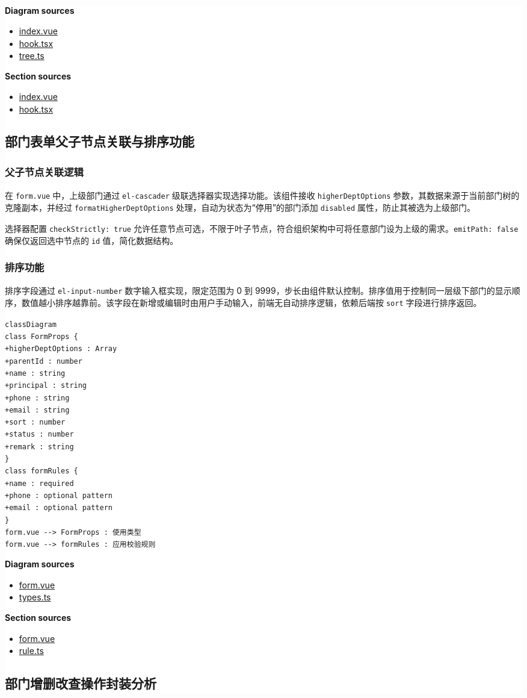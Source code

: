 **Diagram sources**  
- [index.vue](file://web/src/views/system/dept/index.vue#L1-L172)
- [hook.tsx](file://web/src/views/system/dept/utils/hook.tsx#L50-L75)
- [tree.ts](file://web/src/utils/tree.ts#L150-L188)

**Section sources**  
- [index.vue](file://web/src/views/system/dept/index.vue#L1-L172)
- [hook.tsx](file://web/src/views/system/dept/utils/hook.tsx#L50-L75)

## 部门表单父子节点关联与排序功能

### 父子节点关联逻辑
在 `form.vue` 中，上级部门通过 `el-cascader` 级联选择器实现选择功能。该组件接收 `higherDeptOptions` 参数，其数据来源于当前部门树的克隆副本，并经过 `formatHigherDeptOptions` 处理，自动为状态为“停用”的部门添加 `disabled` 属性，防止其被选为上级部门。

选择器配置 `checkStrictly: true` 允许任意节点可选，不限于叶子节点，符合组织架构中可将任意部门设为上级的需求。`emitPath: false` 确保仅返回选中节点的 `id` 值，简化数据结构。

### 排序功能
排序字段通过 `el-input-number` 数字输入框实现，限定范围为 0 到 9999，步长由组件默认控制。排序值用于控制同一层级下部门的显示顺序，数值越小排序越靠前。该字段在新增或编辑时由用户手动输入，前端无自动排序逻辑，依赖后端按 `sort` 字段进行排序返回。

```mermaid
classDiagram
class FormProps {
+higherDeptOptions : Array
+parentId : number
+name : string
+principal : string
+phone : string
+email : string
+sort : number
+status : number
+remark : string
}
class formRules {
+name : required
+phone : optional pattern
+email : optional pattern
}
form.vue --> FormProps : 使用类型
form.vue --> formRules : 应用校验规则
```

**Diagram sources**  
- [form.vue](file://web/src/views/system/dept/form.vue#L1-L139)
- [types.ts](file://web/src/views/system/dept/utils/types.ts)

**Section sources**  
- [form.vue](file://web/src/views/system/dept/form.vue#L1-L139)
- [rule.ts](file://web/src/views/system/dept/utils/rule.ts)

## 部门增删改查操作封装分析
